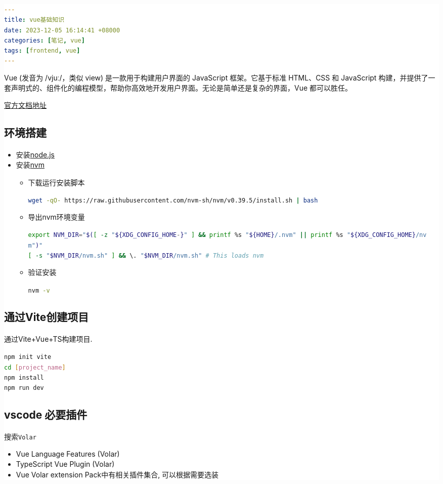 ```yaml
---
title: vue基础知识
date: 2023-12-05 16:14:41 +08000
categories: [笔记, vue]
tags: [frontend, vue]
---
```


Vue (发音为 /vjuː/，类似 view) 是一款用于构建用户界面的 JavaScript 框架。它基于标准 HTML、CSS 和 JavaScript 构建，并提供了一套声明式的、组件化的编程模型，帮助你高效地开发用户界面。无论是简单还是复杂的界面，Vue 都可以胜任。

[官方文档地址](https://cn.vuejs.org/guide/introduction.html)

## 环境搭建

* 安装[node.js](https://nodejs.org)
* 安装[nvm](https://github.com/nvm-sh/nvm)
  * 下载运行安装脚本

    ```bash
    wget -qO- https://raw.githubusercontent.com/nvm-sh/nvm/v0.39.5/install.sh | bash
    ```
  
  * 导出nvm环境变量
  
    ```bash
    export NVM_DIR="$([ -z "${XDG_CONFIG_HOME-}" ] && printf %s "${HOME}/.nvm" || printf %s "${XDG_CONFIG_HOME}/nvm")"
    [ -s "$NVM_DIR/nvm.sh" ] && \. "$NVM_DIR/nvm.sh" # This loads nvm
    ```

  * 验证安装

    ```bash
    nvm -v
    ```

## 通过Vite创建项目

通过Vite+Vue+TS构建项目.

```bash
npm init vite
cd [project_name]
npm install 
npm run dev
```

## vscode 必要插件

搜索`Volar`

* Vue Language Features (Volar)
* TypeScript Vue Plugin (Volar)
* Vue Volar extension Pack中有相关插件集合, 可以根据需要选装
